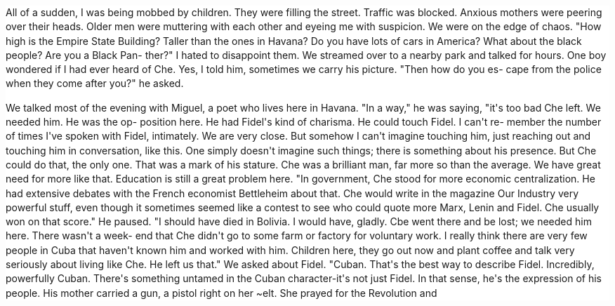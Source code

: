 All of a sudden, I was being mobbed by 
children. They were filling the street. 
Traffic was blocked. Anxious mothers were 
peering over their heads. Older men were 
muttering with each other and eyeing me 
with suspicion. We were on the edge of 
chaos. 
"How high is the Empire State Building? 
Taller than the ones in Havana? Do you 
have lots of cars in America? What about 
the black people? Are you a Black Pan-
ther?" I hated to disappoint them. We 
streamed over to a nearby park and talked 
for hours. One boy wondered if I had ever 
heard of Che. Yes, I told him, sometimes 
we carry his picture. "Then how do you es-
cape from the police when they come after 
you?" he asked. 

We talked most of the evening with 
Miguel, a poet who lives here in Havana. 
"In a way," he was saying, "it's too bad 
Che left. We needed him. He was the op-
position here. He had Fidel's kind of 
charisma. He could touch Fidel. I can't re-
member the number of times I've spoken 
with Fidel, intimately. We are very close. 
But somehow I can't imagine touching 
him, just reaching out and touching him in 
conversation, like this. One simply doesn't 
imagine such things; there is something 
about his presence. But Che could do that, 
the only one. That was a mark of his 
stature. Che was a brilliant man, far more 
so than the average. We have great need 
for more like that. Education is still a great 
problem here. 
"In government, Che stood for more 
economic centralization. He had extensive 
debates with the French economist 
Bettleheim about that. Che would write in 
the magazine Our Industry very powerful 
stuff, even though it sometimes seemed 
like a contest to see who could quote more 
Marx, Lenin and Fidel. Che usually won 
on that score." He paused. 
"I should have died in Bolivia. I would 
have, gladly. Cbe went there and be lost; 
we needed him here. There wasn't a week-
end that Che didn't go to some farm or 
factory for voluntary work. I really think 
there are very few people in Cuba that 
haven't known him and worked with him. 
Children here, they go out now and plant 
coffee and talk very seriously about living 
like Che. He left us that." We asked about 
Fidel. 
"Cuban. That's the best way to describe 
Fidel. Incredibly, powerfully Cuban. 
There's something untamed in the Cuban 
character-it's not just Fidel. In that sense, 
he's the expression of his people. His 
mother carried a gun, a pistol right on her 
~elt. She prayed for the Revolution and 